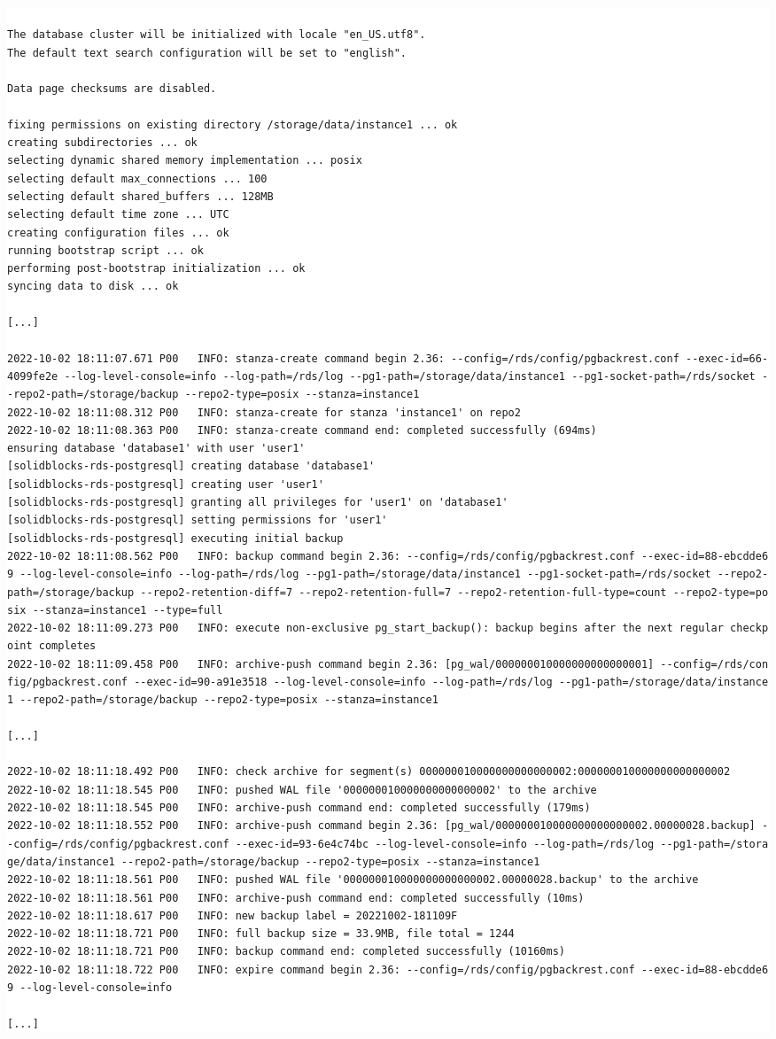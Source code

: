 ```shell

The database cluster will be initialized with locale "en_US.utf8".
The default text search configuration will be set to "english".

Data page checksums are disabled.

fixing permissions on existing directory /storage/data/instance1 ... ok
creating subdirectories ... ok
selecting dynamic shared memory implementation ... posix
selecting default max_connections ... 100
selecting default shared_buffers ... 128MB
selecting default time zone ... UTC
creating configuration files ... ok
running bootstrap script ... ok
performing post-bootstrap initialization ... ok
syncing data to disk ... ok

[...]

2022-10-02 18:11:07.671 P00   INFO: stanza-create command begin 2.36: --config=/rds/config/pgbackrest.conf --exec-id=66-4099fe2e --log-level-console=info --log-path=/rds/log --pg1-path=/storage/data/instance1 --pg1-socket-path=/rds/socket --repo2-path=/storage/backup --repo2-type=posix --stanza=instance1
2022-10-02 18:11:08.312 P00   INFO: stanza-create for stanza 'instance1' on repo2
2022-10-02 18:11:08.363 P00   INFO: stanza-create command end: completed successfully (694ms)
ensuring database 'database1' with user 'user1'
[solidblocks-rds-postgresql] creating database 'database1'
[solidblocks-rds-postgresql] creating user 'user1'
[solidblocks-rds-postgresql] granting all privileges for 'user1' on 'database1'
[solidblocks-rds-postgresql] setting permissions for 'user1'
[solidblocks-rds-postgresql] executing initial backup
2022-10-02 18:11:08.562 P00   INFO: backup command begin 2.36: --config=/rds/config/pgbackrest.conf --exec-id=88-ebcdde69 --log-level-console=info --log-path=/rds/log --pg1-path=/storage/data/instance1 --pg1-socket-path=/rds/socket --repo2-path=/storage/backup --repo2-retention-diff=7 --repo2-retention-full=7 --repo2-retention-full-type=count --repo2-type=posix --stanza=instance1 --type=full
2022-10-02 18:11:09.273 P00   INFO: execute non-exclusive pg_start_backup(): backup begins after the next regular checkpoint completes
2022-10-02 18:11:09.458 P00   INFO: archive-push command begin 2.36: [pg_wal/000000010000000000000001] --config=/rds/config/pgbackrest.conf --exec-id=90-a91e3518 --log-level-console=info --log-path=/rds/log --pg1-path=/storage/data/instance1 --repo2-path=/storage/backup --repo2-type=posix --stanza=instance1

[...]

2022-10-02 18:11:18.492 P00   INFO: check archive for segment(s) 000000010000000000000002:000000010000000000000002
2022-10-02 18:11:18.545 P00   INFO: pushed WAL file '000000010000000000000002' to the archive
2022-10-02 18:11:18.545 P00   INFO: archive-push command end: completed successfully (179ms)
2022-10-02 18:11:18.552 P00   INFO: archive-push command begin 2.36: [pg_wal/000000010000000000000002.00000028.backup] --config=/rds/config/pgbackrest.conf --exec-id=93-6e4c74bc --log-level-console=info --log-path=/rds/log --pg1-path=/storage/data/instance1 --repo2-path=/storage/backup --repo2-type=posix --stanza=instance1
2022-10-02 18:11:18.561 P00   INFO: pushed WAL file '000000010000000000000002.00000028.backup' to the archive
2022-10-02 18:11:18.561 P00   INFO: archive-push command end: completed successfully (10ms)
2022-10-02 18:11:18.617 P00   INFO: new backup label = 20221002-181109F
2022-10-02 18:11:18.721 P00   INFO: full backup size = 33.9MB, file total = 1244
2022-10-02 18:11:18.721 P00   INFO: backup command end: completed successfully (10160ms)
2022-10-02 18:11:18.722 P00   INFO: expire command begin 2.36: --config=/rds/config/pgbackrest.conf --exec-id=88-ebcdde69 --log-level-console=info

[...]

```
